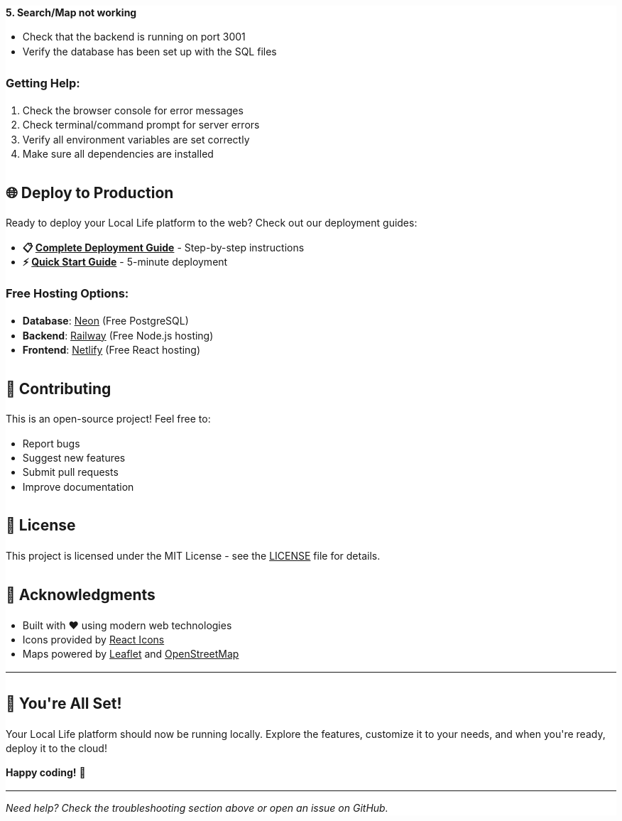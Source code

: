 **5. Search/Map not working**
- Check that the backend is running on port 3001
- Verify the database has been set up with the SQL files

### Getting Help:

1. Check the browser console for error messages
2. Check terminal/command prompt for server errors
3. Verify all environment variables are set correctly
4. Make sure all dependencies are installed

## 🌐 Deploy to Production

Ready to deploy your Local Life platform to the web? Check out our deployment guides:

- **📋 [Complete Deployment Guide](DEPLOYMENT_GUIDE.md)** - Step-by-step instructions
- **⚡ [Quick Start Guide](QUICK_START.md)** - 5-minute deployment

### Free Hosting Options:
- **Database**: [Neon](https://neon.tech) (Free PostgreSQL)
- **Backend**: [Railway](https://railway.app) (Free Node.js hosting)
- **Frontend**: [Netlify](https://netlify.com) (Free React hosting)

## 🤝 Contributing

This is an open-source project! Feel free to:
- Report bugs
- Suggest new features
- Submit pull requests
- Improve documentation

## 📄 License

This project is licensed under the MIT License - see the [LICENSE](LICENSE) file for details.

## 🙏 Acknowledgments

- Built with ❤️ using modern web technologies
- Icons provided by [React Icons](https://react-icons.github.io/react-icons/)
- Maps powered by [Leaflet](https://leafletjs.com/) and [OpenStreetMap](https://www.openstreetmap.org/)

---

## 🎉 You're All Set!

Your Local Life platform should now be running locally. Explore the features, customize it to your needs, and when you're ready, deploy it to the cloud!

**Happy coding!** 🚀

---

*Need help? Check the troubleshooting section above or open an issue on GitHub.* 